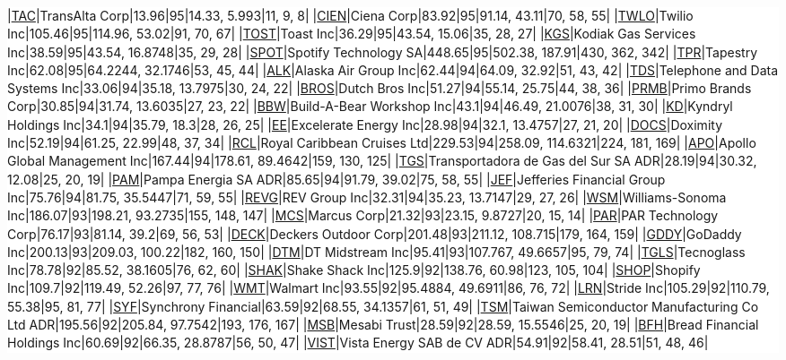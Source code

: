|[TAC](https://finance.yahoo.com/quote/TAC/)|TransAlta Corp|13.96|95|14.33, 5.993|11, 9, 8|
|[CIEN](https://finance.yahoo.com/quote/CIEN/)|Ciena Corp|83.92|95|91.14, 43.11|70, 58, 55|
|[TWLO](https://finance.yahoo.com/quote/TWLO/)|Twilio Inc|105.46|95|114.96, 53.02|91, 70, 67|
|[TOST](https://finance.yahoo.com/quote/TOST/)|Toast Inc|36.29|95|43.54, 15.06|35, 28, 27|
|[KGS](https://finance.yahoo.com/quote/KGS/)|Kodiak Gas Services Inc|38.59|95|43.54, 16.8748|35, 29, 28|
|[SPOT](https://finance.yahoo.com/quote/SPOT/)|Spotify Technology SA|448.65|95|502.38, 187.91|430, 362, 342|
|[TPR](https://finance.yahoo.com/quote/TPR/)|Tapestry Inc|62.08|95|64.2244, 32.1746|53, 45, 44|
|[ALK](https://finance.yahoo.com/quote/ALK/)|Alaska Air Group Inc|62.44|94|64.09, 32.92|51, 43, 42|
|[TDS](https://finance.yahoo.com/quote/TDS/)|Telephone and Data Systems Inc|33.06|94|35.18, 13.7975|30, 24, 22|
|[BROS](https://finance.yahoo.com/quote/BROS/)|Dutch Bros Inc|51.27|94|55.14, 25.75|44, 38, 36|
|[PRMB](https://finance.yahoo.com/quote/PRMB/)|Primo Brands Corp|30.85|94|31.74, 13.6035|27, 23, 22|
|[BBW](https://finance.yahoo.com/quote/BBW/)|Build-A-Bear Workshop Inc|43.1|94|46.49, 21.0076|38, 31, 30|
|[KD](https://finance.yahoo.com/quote/KD/)|Kyndryl Holdings Inc|34.1|94|35.79, 18.3|28, 26, 25|
|[EE](https://finance.yahoo.com/quote/EE/)|Excelerate Energy Inc|28.98|94|32.1, 13.4757|27, 21, 20|
|[DOCS](https://finance.yahoo.com/quote/DOCS/)|Doximity Inc|52.19|94|61.25, 22.99|48, 37, 34|
|[RCL](https://finance.yahoo.com/quote/RCL/)|Royal Caribbean Cruises Ltd|229.53|94|258.09, 114.6321|224, 181, 169|
|[APO](https://finance.yahoo.com/quote/APO/)|Apollo Global Management Inc|167.44|94|178.61, 89.4642|159, 130, 125|
|[TGS](https://finance.yahoo.com/quote/TGS/)|Transportadora de Gas del Sur SA ADR|28.19|94|30.32, 12.08|25, 20, 19|
|[PAM](https://finance.yahoo.com/quote/PAM/)|Pampa Energia SA ADR|85.65|94|91.79, 39.02|75, 58, 55|
|[JEF](https://finance.yahoo.com/quote/JEF/)|Jefferies Financial Group Inc|75.76|94|81.75, 35.5447|71, 59, 55|
|[REVG](https://finance.yahoo.com/quote/REVG/)|REV Group Inc|32.31|94|35.23, 13.7147|29, 27, 26|
|[WSM](https://finance.yahoo.com/quote/WSM/)|Williams-Sonoma Inc|186.07|93|198.21, 93.2735|155, 148, 147|
|[MCS](https://finance.yahoo.com/quote/MCS/)|Marcus Corp|21.32|93|23.15, 9.8727|20, 15, 14|
|[PAR](https://finance.yahoo.com/quote/PAR/)|PAR Technology Corp|76.17|93|81.14, 39.2|69, 56, 53|
|[DECK](https://finance.yahoo.com/quote/DECK/)|Deckers Outdoor Corp|201.48|93|211.12, 108.715|179, 164, 159|
|[GDDY](https://finance.yahoo.com/quote/GDDY/)|GoDaddy Inc|200.13|93|209.03, 100.22|182, 160, 150|
|[DTM](https://finance.yahoo.com/quote/DTM/)|DT Midstream Inc|95.41|93|107.767, 49.6657|95, 79, 74|
|[TGLS](https://finance.yahoo.com/quote/TGLS/)|Tecnoglass Inc|78.78|92|85.52, 38.1605|76, 62, 60|
|[SHAK](https://finance.yahoo.com/quote/SHAK/)|Shake Shack Inc|125.9|92|138.76, 60.98|123, 105, 104|
|[SHOP](https://finance.yahoo.com/quote/SHOP/)|Shopify Inc|109.7|92|119.49, 52.26|97, 77, 76|
|[WMT](https://finance.yahoo.com/quote/WMT/)|Walmart Inc|93.55|92|95.4884, 49.6911|86, 76, 72|
|[LRN](https://finance.yahoo.com/quote/LRN/)|Stride Inc|105.29|92|110.79, 55.38|95, 81, 77|
|[SYF](https://finance.yahoo.com/quote/SYF/)|Synchrony Financial|63.59|92|68.55, 34.1357|61, 51, 49|
|[TSM](https://finance.yahoo.com/quote/TSM/)|Taiwan Semiconductor Manufacturing Co Ltd ADR|195.56|92|205.84, 97.7542|193, 176, 167|
|[MSB](https://finance.yahoo.com/quote/MSB/)|Mesabi Trust|28.59|92|28.59, 15.5546|25, 20, 19|
|[BFH](https://finance.yahoo.com/quote/BFH/)|Bread Financial Holdings Inc|60.69|92|66.35, 28.8787|56, 50, 47|
|[VIST](https://finance.yahoo.com/quote/VIST/)|Vista Energy SAB de CV ADR|54.91|92|58.41, 28.51|51, 48, 46|